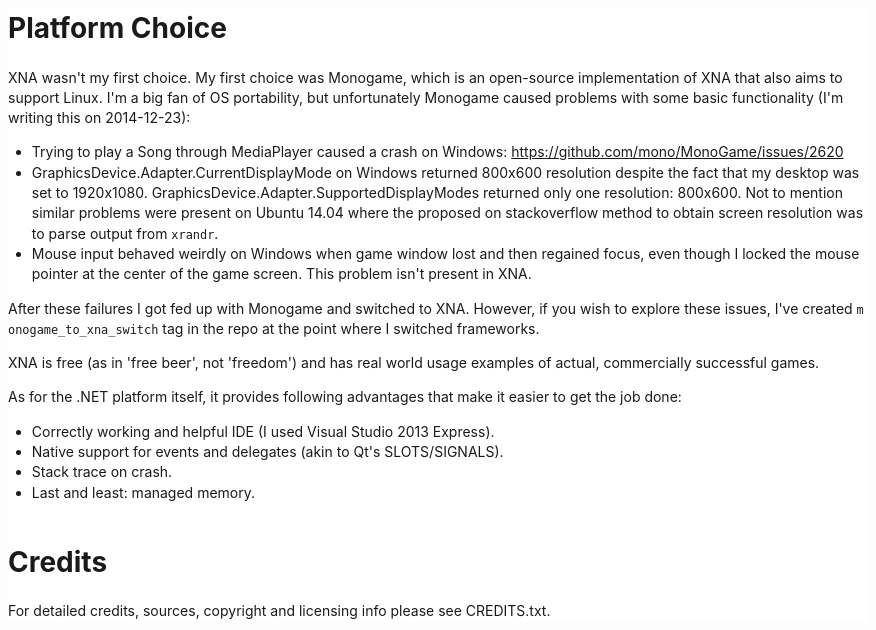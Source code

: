 
# Platform Choice

XNA wasn't my first choice. My first choice was Monogame, which is an
open-source implementation of XNA that also aims to support Linux. I'm
a big fan of OS portability, but unfortunately Monogame caused
problems with some basic functionality (I'm writing this on
2014-12-23):

- Trying to play a Song through MediaPlayer caused a crash on Windows:
  https://github.com/mono/MonoGame/issues/2620
- GraphicsDevice.Adapter.CurrentDisplayMode on Windows returned
  800x600 resolution despite the fact that my desktop was set to
  1920x1080. GraphicsDevice.Adapter.SupportedDisplayModes returned
  only one resolution: 800x600. Not to mention similar problems were
  present on Ubuntu 14.04 where the proposed on stackoverflow method
  to obtain screen resolution was to parse output from `xrandr`.
- Mouse input behaved weirdly on Windows when game window lost and
  then regained focus, even though I locked the mouse pointer at the
  center of the game screen. This problem isn't present in XNA.

After these failures I got fed up with Monogame and switched to
XNA. However, if you wish to explore these issues, I've created
`monogame_to_xna_switch` tag in the repo at the point where I switched
frameworks.

XNA is free (as in 'free beer', not 'freedom') and has real world
usage examples of actual, commercially successful games.

As for the .NET platform itself, it provides following advantages that
make it easier to get the job done:

- Correctly working and helpful IDE (I used Visual Studio 2013 Express).
- Native support for events and delegates (akin to Qt's SLOTS/SIGNALS).
- Stack trace on crash.
- Last and least: managed memory.

# Credits

For detailed credits, sources, copyright and licensing info please
see CREDITS.txt.
